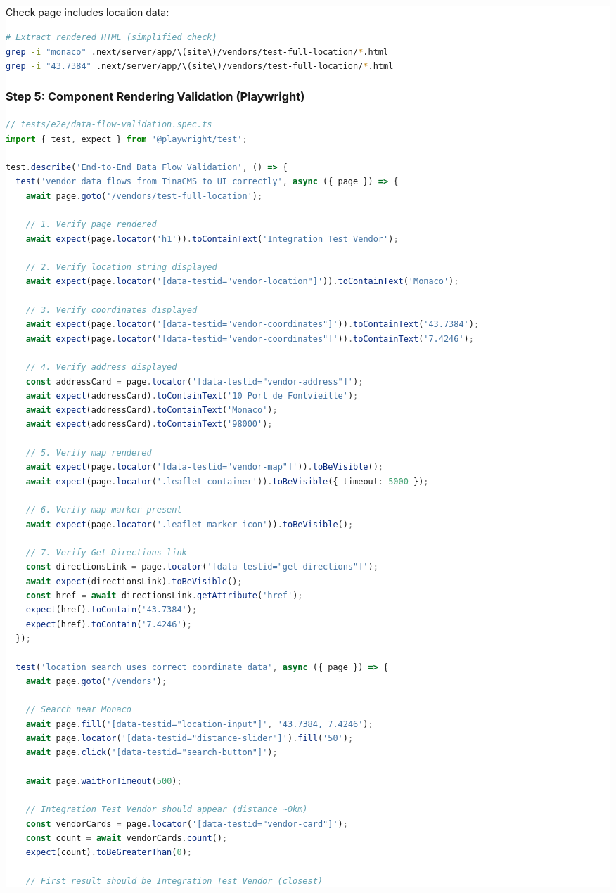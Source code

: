 Check page includes location data:
```bash
# Extract rendered HTML (simplified check)
grep -i "monaco" .next/server/app/\(site\)/vendors/test-full-location/*.html
grep -i "43.7384" .next/server/app/\(site\)/vendors/test-full-location/*.html
```

### Step 5: Component Rendering Validation (Playwright)

```typescript
// tests/e2e/data-flow-validation.spec.ts
import { test, expect } from '@playwright/test';

test.describe('End-to-End Data Flow Validation', () => {
  test('vendor data flows from TinaCMS to UI correctly', async ({ page }) => {
    await page.goto('/vendors/test-full-location');

    // 1. Verify page rendered
    await expect(page.locator('h1')).toContainText('Integration Test Vendor');

    // 2. Verify location string displayed
    await expect(page.locator('[data-testid="vendor-location"]')).toContainText('Monaco');

    // 3. Verify coordinates displayed
    await expect(page.locator('[data-testid="vendor-coordinates"]')).toContainText('43.7384');
    await expect(page.locator('[data-testid="vendor-coordinates"]')).toContainText('7.4246');

    // 4. Verify address displayed
    const addressCard = page.locator('[data-testid="vendor-address"]');
    await expect(addressCard).toContainText('10 Port de Fontvieille');
    await expect(addressCard).toContainText('Monaco');
    await expect(addressCard).toContainText('98000');

    // 5. Verify map rendered
    await expect(page.locator('[data-testid="vendor-map"]')).toBeVisible();
    await expect(page.locator('.leaflet-container')).toBeVisible({ timeout: 5000 });

    // 6. Verify map marker present
    await expect(page.locator('.leaflet-marker-icon')).toBeVisible();

    // 7. Verify Get Directions link
    const directionsLink = page.locator('[data-testid="get-directions"]');
    await expect(directionsLink).toBeVisible();
    const href = await directionsLink.getAttribute('href');
    expect(href).toContain('43.7384');
    expect(href).toContain('7.4246');
  });

  test('location search uses correct coordinate data', async ({ page }) => {
    await page.goto('/vendors');

    // Search near Monaco
    await page.fill('[data-testid="location-input"]', '43.7384, 7.4246');
    await page.locator('[data-testid="distance-slider"]').fill('50');
    await page.click('[data-testid="search-button"]');

    await page.waitForTimeout(500);

    // Integration Test Vendor should appear (distance ~0km)
    const vendorCards = page.locator('[data-testid="vendor-card"]');
    const count = await vendorCards.count();
    expect(count).toBeGreaterThan(0);

    // First result should be Integration Test Vendor (closest)
```